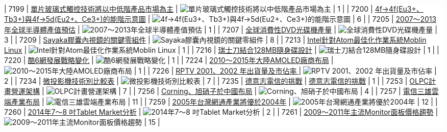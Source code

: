 | 7199 | [單片玻璃式觸控技術將以中低階產品市場為主](https://www.topology.com.tw/DataContent/graph/%E5%96%AE%E7%89%87%E7%8E%BB%E7%92%83%E5%BC%8F%E8%A7%B8%E6%8E%A7%E6%8A%80%E8%A1%93%E5%B0%87%E4%BB%A5%E4%B8%AD%E4%BD%8E%E9%9A%8E%E7%94%A2%E5%93%81%E5%B8%82%E5%A0%B4%E7%82%BA%E4%B8%BB/7199) | ![單片玻璃式觸控技術將以中低階產品市場為主](https://www.topology.com.tw/System/DownloadImg/r1010711-40.gif/graph) | <span title="19487">1</span> |
| 7200 | [4f→4f(Eu3+、Tb3+)與4f→5d(Eu2+、Ce3+)的能階示意圖](https://www.topology.com.tw/DataContent/graph/4f%E2%86%924f(Eu3%2B%E3%80%81Tb3%2B)%E8%88%874f%E2%86%925d(Eu2%2B%E3%80%81Ce3%2B)%E7%9A%84%E8%83%BD%E9%9A%8E%E7%A4%BA%E6%84%8F%E5%9C%96/7200) | ![4f→4f(Eu3+、Tb3+)與4f→5d(Eu2+、Ce3+)的能階示意圖](https://www.topology.com.tw/System/DownloadImg/r1021023-10.gif/graph) | <span title="7510, 15603, 29290, 30601, 30660, 31405">6</span> |
| 7205 | [2007～2013年全球半導體產值預估](https://www.topology.com.tw/DataContent/graph/2007%EF%BD%9E2013%E5%B9%B4%E5%85%A8%E7%90%83%E5%8D%8A%E5%B0%8E%E9%AB%94%E7%94%A2%E5%80%BC%E9%A0%90%E4%BC%B0/7205) | ![2007～2013年全球半導體產值預估](https://www.topology.com.tw/System/DownloadImg/r1011031-8.gif/graph) | <span title="43296">1</span> |
| 7207 | [全球消費性DVD光碟機產量](https://www.topology.com.tw/DataContent/graph/%E5%85%A8%E7%90%83%E6%B6%88%E8%B2%BB%E6%80%A7DVD%E5%85%89%E7%A2%9F%E6%A9%9F%E7%94%A2%E9%87%8F/7207) | ![全球消費性DVD光碟機產量](https://www.topology.com.tw/System/DownloadImg/r040520-11.gif/graph) | <span title="566, 9255, 13079">3</span> |
| 7209 | [Sayaka膠囊內視鏡的關鍵零組件](https://www.topology.com.tw/DataContent/graph/Sayaka%E8%86%A0%E5%9B%8A%E5%85%A7%E8%A6%96%E9%8F%A1%E7%9A%84%E9%97%9C%E9%8D%B5%E9%9B%B6%E7%B5%84%E4%BB%B6/7209) | ![Sayaka膠囊內視鏡的關鍵零組件](https://www.topology.com.tw/System/DownloadImg/r1031203-24.gif/graph) | <span title="5869, 25566, 25746, 27907, 32148, 34176, 38993, 38994">8</span> |
| 7213 | [Intel針對Atom最佳化作業系統Moblin Linux](https://www.topology.com.tw/DataContent/graph/Intel%E9%87%9D%E5%B0%8DAtom%E6%9C%80%E4%BD%B3%E5%8C%96%E4%BD%9C%E6%A5%AD%E7%B3%BB%E7%B5%B1Moblin%20Linux/7213) | ![Intel針對Atom最佳化作業系統Moblin Linux](https://www.topology.com.tw/System/DownloadImg/r980603-6.gif/graph) | <span title="1621">1</span> |
| 7216 | [瑞士刀結合128MB隨身碟設計](https://www.topology.com.tw/DataContent/graph/%E7%91%9E%E5%A3%AB%E5%88%80%E7%B5%90%E5%90%88128MB%E9%9A%A8%E8%BA%AB%E7%A2%9F%E8%A8%AD%E8%A8%88/7216) | ![瑞士刀結合128MB隨身碟設計](https://www.topology.com.tw/System/DownloadImg/r040513-14.gif/graph) | <span title="40419">1</span> |
| 7220 | [酷6網發展戰略變化](https://www.topology.com.tw/DataContent/graph/%E9%85%B76%E7%B6%B2%E7%99%BC%E5%B1%95%E6%88%B0%E7%95%A5%E8%AE%8A%E5%8C%96/7220) | ![酷6網發展戰略變化](https://www.topology.com.tw/System/DownloadImg/r1020508-20.gif/graph) | <span title="15560">1</span> |
| 7224 | [2010～2015年大陸AMOLED廠商布局](https://www.topology.com.tw/DataContent/graph/2010%EF%BD%9E2015%E5%B9%B4%E5%A4%A7%E9%99%B8AMOLED%E5%BB%A0%E5%95%86%E5%B8%83%E5%B1%80/7224) | ![2010～2015年大陸AMOLED廠商布局](https://www.topology.com.tw/System/DownloadImg/r1010704-51.gif/graph) | <span title="24686">1</span> |
| 7226 | [RPTV 2001、2002 年出貨量及市佔率 ](https://www.topology.com.tw/DataContent/graph/RPTV%202001%E3%80%812002%20%E5%B9%B4%E5%87%BA%E8%B2%A8%E9%87%8F%E5%8F%8A%E5%B8%82%E4%BD%94%E7%8E%87%20/7226) | ![RPTV 2001、2002 年出貨量及市佔率 ](https://www.topology.com.tw/System/DownloadImg/r040101-10.gif/graph) | <span title="14000, 29018">2</span> |
| 7234 | [微投影機技術別比較表](https://www.topology.com.tw/DataContent/graph/%E5%BE%AE%E6%8A%95%E5%BD%B1%E6%A9%9F%E6%8A%80%E8%A1%93%E5%88%A5%E6%AF%94%E8%BC%83%E8%A1%A8/7234) | ![微投影機技術別比較表](https://www.topology.com.tw/System/DownloadImg/r1010912-33.gif/graph) | <span title="291, 3510, 9094, 10397, 16957, 26945, 36966">7</span> |
| 7235 | [德意志電信的挑戰](https://www.topology.com.tw/DataContent/graph/%E5%BE%B7%E6%84%8F%E5%BF%97%E9%9B%BB%E4%BF%A1%E7%9A%84%E6%8C%91%E6%88%B0/7235) | [德意志電信的挑戰](https://www.topology.com.tw/System/DownloadImg/c010622-1.ppt/graph) | <span title="2787">1</span> |
| 7253 | [OLPC計畫營運架構](https://www.topology.com.tw/DataContent/graph/OLPC%E8%A8%88%E7%95%AB%E7%87%9F%E9%81%8B%E6%9E%B6%E6%A7%8B/7253) | ![OLPC計畫營運架構](https://www.topology.com.tw/System/DownloadImg/r960307-35.gif/graph) | <span title="4779, 10370, 10964, 27615, 30005, 30862, 36298">7</span> |
| 7256 | [Corning、旭硝子於中國布局](https://www.topology.com.tw/DataContent/graph/Corning%E3%80%81%E6%97%AD%E7%A1%9D%E5%AD%90%E6%96%BC%E4%B8%AD%E5%9C%8B%E5%B8%83%E5%B1%80/7256) | ![Corning、旭硝子於中國布局](https://www.topology.com.tw/System/DownloadImg/r1000831-19.gif/graph) | <span title="15795, 17541, 18218, 22162">4</span> |
| 7257 | [電信三雄雲端產業布局](https://www.topology.com.tw/DataContent/graph/%E9%9B%BB%E4%BF%A1%E4%B8%89%E9%9B%84%E9%9B%B2%E7%AB%AF%E7%94%A2%E6%A5%AD%E5%B8%83%E5%B1%80/7257) | ![電信三雄雲端產業布局](https://www.topology.com.tw/System/DownloadImg/r1001005-7.gif/graph) | <span title="3719, 3895, 4252, 11205, 11581, 13721, 16331, 16736, 28234, 32986, 33413">11</span> |
| 7259 | [2005年台灣網通產業將優於2004年](https://www.topology.com.tw/DataContent/graph/2005%E5%B9%B4%E5%8F%B0%E7%81%A3%E7%B6%B2%E9%80%9A%E7%94%A2%E6%A5%AD%E5%B0%87%E5%84%AA%E6%96%BC2004%E5%B9%B4/7259) | ![2005年台灣網通產業將優於2004年](https://www.topology.com.tw/System/DownloadImg/r041027-6.gif/graph) | <span title="1166, 1268, 2202, 10261, 15272, 21682, 22796, 24372, 28169, 30195, 32706, 34036">12</span> |
| 7260 | [2014年7～8 吋Tablet Market分析](https://www.topology.com.tw/DataContent/graph/2014%E5%B9%B47%EF%BD%9E8%20%E5%90%8BTablet%20Market%E5%88%86%E6%9E%90/7260) | ![2014年7～8 吋Tablet Market分析](https://www.topology.com.tw/System/DownloadImg/r1021120-18.gif/graph) | <span title="22032, 26085">2</span> |
| 7261 | [2009～2011年主流Monitor面板價格趨勢](https://www.topology.com.tw/DataContent/graph/2009%EF%BD%9E2011%E5%B9%B4%E4%B8%BB%E6%B5%81Monitor%E9%9D%A2%E6%9D%BF%E5%83%B9%E6%A0%BC%E8%B6%A8%E5%8B%A2/7261) | ![2009～2011年主流Monitor面板價格趨勢](https://www.topology.com.tw/System/DownloadImg/r1001026-54.gif/graph) | <span title="946, 9939, 16853, 17125, 20127, 22559, 27606, 28417, 28497, 29587, 30248, 34659, 35227, 35667, 37072">15</span> |